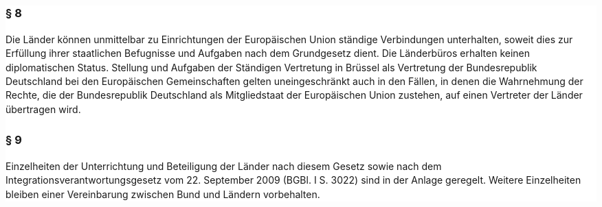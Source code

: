 </div>

</div>

</div>

</div>

<span id="BJNR031300993BJNE000900307.html"></span>

### § 8  

<div>

<div class="jnhtml">

<div>

<div class="jurAbsatz">

Die Länder können unmittelbar zu Einrichtungen der Europäischen Union
ständige Verbindungen unterhalten, soweit dies zur Erfüllung ihrer
staatlichen Befugnisse und Aufgaben nach dem Grundgesetz dient. Die
Länderbüros erhalten keinen diplomatischen Status. Stellung und
Aufgaben der Ständigen Vertretung in Brüssel als Vertretung der
Bundesrepublik Deutschland bei den Europäischen Gemeinschaften gelten
uneingeschränkt auch in den Fällen, in denen die Wahrnehmung der Rechte,
die der Bundesrepublik Deutschland als Mitgliedstaat der Europäischen
Union zustehen, auf einen Vertreter der Länder übertragen wird.

</div>

</div>

</div>

</div>

<span id="BJNR031300993BJNE001002160.html"></span>

### § 9  

<div>

<div class="jnhtml">

<div>

<div class="jurAbsatz">

Einzelheiten der Unterrichtung und Beteiligung der Länder nach diesem
Gesetz sowie nach dem Integrationsverantwortungsgesetz vom 22. September
2009 (BGBl. I S. 3022) sind in der Anlage geregelt. Weitere Einzelheiten
bleiben einer Vereinbarung zwischen Bund und Ländern vorbehalten.

</div>

</div>

</div>
